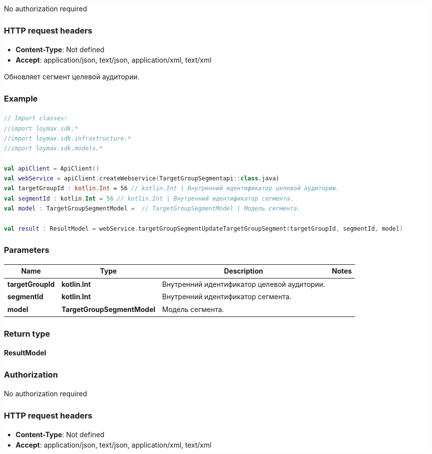 No authorization required

### HTTP request headers

 - **Content-Type**: Not defined
 - **Accept**: application/json, text/json, application/xml, text/xml


Обновляет сегмент целевой аудитории.

### Example
```kotlin
// Import classes:
//import loymax.sdk.*
//import loymax.sdk.infrastructure.*
//import loymax.sdk.models.*

val apiClient = ApiClient()
val webService = apiClient.createWebservice(TargetGroupSegmentapi::class.java)
val targetGroupId : kotlin.Int = 56 // kotlin.Int | Внутренний идентификатор целевой аудитории.
val segmentId : kotlin.Int = 56 // kotlin.Int | Внутренний идентификатор сегмента.
val model : TargetGroupSegmentModel =  // TargetGroupSegmentModel | Модель сегмента.

val result : ResultModel = webService.targetGroupSegmentUpdateTargetGroupSegment(targetGroupId, segmentId, model)
```

### Parameters

Name | Type | Description  | Notes
------------- | ------------- | ------------- | -------------
 **targetGroupId** | **kotlin.Int**| Внутренний идентификатор целевой аудитории. |
 **segmentId** | **kotlin.Int**| Внутренний идентификатор сегмента. |
 **model** | **TargetGroupSegmentModel**| Модель сегмента. |

### Return type

**ResultModel**

### Authorization

No authorization required

### HTTP request headers

 - **Content-Type**: Not defined
 - **Accept**: application/json, text/json, application/xml, text/xml

